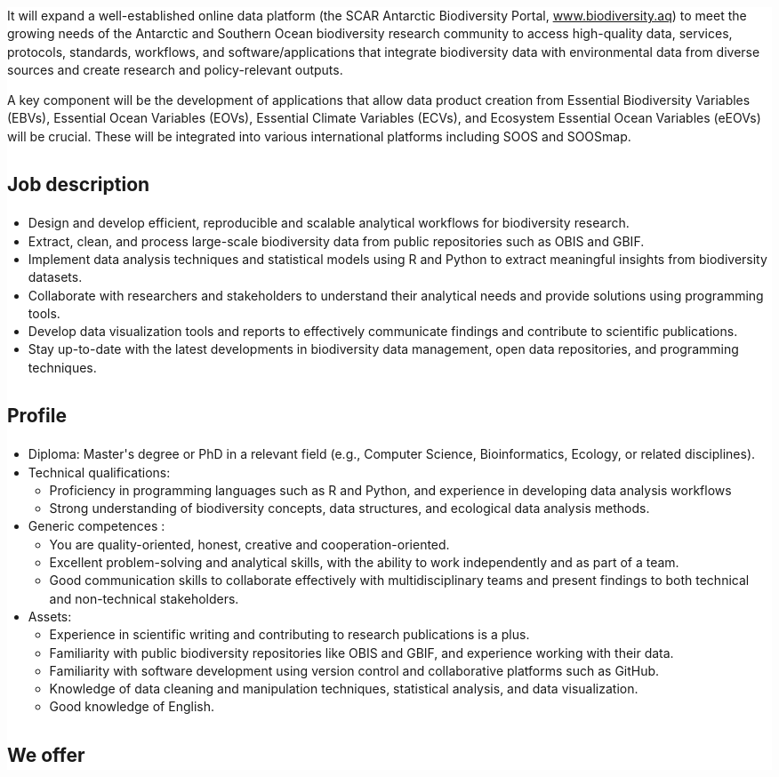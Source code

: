 It will expand a well-established online data platform (the SCAR Antarctic Biodiversity Portal, www.biodiversity.aq) to meet the growing needs of the Antarctic and Southern Ocean biodiversity research community to access high-quality data, services, protocols, standards, workflows, and software/applications that integrate biodiversity data with environmental data from diverse sources and create research and policy-relevant outputs.

A key component will be the development of applications that allow data product creation from Essential Biodiversity Variables (EBVs), Essential Ocean Variables (EOVs), Essential Climate Variables (ECVs), and Ecosystem Essential Ocean Variables (eEOVs) will be crucial. These will be integrated into various international platforms including SOOS and SOOSmap.

## Job description

- Design and develop efficient, reproducible and scalable analytical workflows for biodiversity research.
- Extract, clean, and process large-scale biodiversity data from public repositories such as OBIS and GBIF.
- Implement data analysis techniques and statistical models using R and Python to extract meaningful insights from biodiversity datasets.
- Collaborate with researchers and stakeholders to understand their analytical needs and provide solutions using programming tools.
- Develop data visualization tools and reports to effectively communicate findings and contribute to scientific publications.
- Stay up-to-date with the latest developments in biodiversity data management, open data repositories, and programming techniques.

## Profile

- Diploma: Master's degree or PhD in a relevant field (e.g., Computer Science, Bioinformatics, Ecology, or related disciplines).
- Technical qualifications:
  - Proficiency in programming languages such as R and Python, and experience in developing data analysis workflows
  - Strong understanding of biodiversity concepts, data structures, and ecological data analysis methods.
- Generic competences :
  - You are quality-oriented, honest, creative and cooperation-oriented.
  - Excellent problem-solving and analytical skills, with the ability to work independently and as part of a team.
  - Good communication skills to collaborate effectively with multidisciplinary teams and present findings to both technical and non-technical stakeholders.
- Assets:
  - Experience in scientific writing and contributing to research publications is a plus.
  - Familiarity with public biodiversity repositories like OBIS and GBIF, and experience working with their data.
  - Familiarity with software development using version control and collaborative platforms such as GitHub.
  - Knowledge of data cleaning and manipulation techniques, statistical analysis, and data visualization.
  - Good knowledge of English.

## We offer
